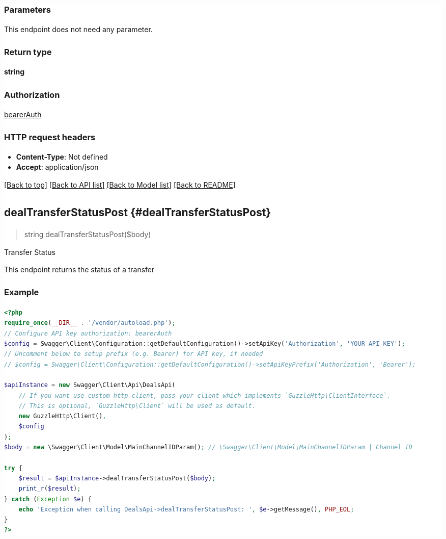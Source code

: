 ### Parameters
This endpoint does not need any parameter.

### Return type

**string**

### Authorization

[bearerAuth](../../README.md#bearerAuth)

### HTTP request headers

 - **Content-Type**: Not defined
 - **Accept**: application/json

[[Back to top]](#) [[Back to API list]](../../README.md#documentation-for-api-endpoints) [[Back to Model list]](../../README.md#documentation-for-models) [[Back to README]](../../README.md)

## **dealTransferStatusPost** {#dealTransferStatusPost}
> string dealTransferStatusPost($body)

Transfer Status

This endpoint returns the status of a transfer

### Example
```php
<?php
require_once(__DIR__ . '/vendor/autoload.php');
// Configure API key authorization: bearerAuth
$config = Swagger\Client\Configuration::getDefaultConfiguration()->setApiKey('Authorization', 'YOUR_API_KEY');
// Uncomment below to setup prefix (e.g. Bearer) for API key, if needed
// $config = Swagger\Client\Configuration::getDefaultConfiguration()->setApiKeyPrefix('Authorization', 'Bearer');

$apiInstance = new Swagger\Client\Api\DealsApi(
    // If you want use custom http client, pass your client which implements `GuzzleHttp\ClientInterface`.
    // This is optional, `GuzzleHttp\Client` will be used as default.
    new GuzzleHttp\Client(),
    $config
);
$body = new \Swagger\Client\Model\MainChannelIDParam(); // \Swagger\Client\Model\MainChannelIDParam | Channel ID

try {
    $result = $apiInstance->dealTransferStatusPost($body);
    print_r($result);
} catch (Exception $e) {
    echo 'Exception when calling DealsApi->dealTransferStatusPost: ', $e->getMessage(), PHP_EOL;
}
?>
```
